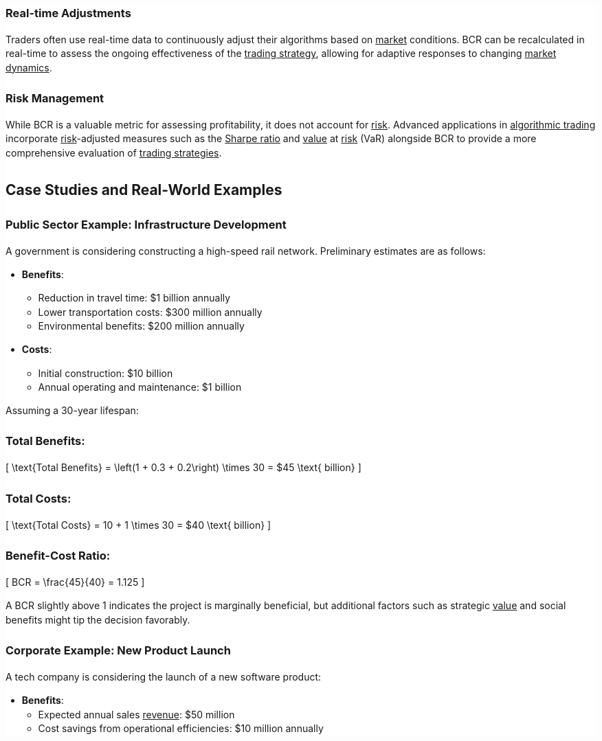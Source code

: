 ### Real-time Adjustments

Traders often use real-time data to continuously adjust their algorithms based on [market](../m/market.md) conditions. BCR can be recalculated in real-time to assess the ongoing effectiveness of the [trading strategy](../t/trading_strategy.md), allowing for adaptive responses to changing [market dynamics](../m/market_dynamics.md).

### Risk Management

While BCR is a valuable metric for assessing profitability, it does not account for [risk](../r/risk.md). Advanced applications in [algorithmic trading](../a/accountability.md) incorporate [risk](../r/risk.md)-adjusted measures such as the [Sharpe ratio](../s/sharpe_ratio.md) and [value](../v/value.md) at [risk](../r/risk.md) (VaR) alongside BCR to provide a more comprehensive evaluation of [trading strategies](../t/trading_strategies.md).

## Case Studies and Real-World Examples

### Public Sector Example: Infrastructure Development

A government is considering constructing a high-speed rail network. Preliminary estimates are as follows:

- **Benefits**:
  - Reduction in travel time: $1 billion annually
  - Lower transportation costs: $300 million annually
  - Environmental benefits: $200 million annually

- **Costs**:
  - Initial construction: $10 billion
  - Annual operating and maintenance: $1 billion

Assuming a 30-year lifespan:

### Total Benefits:

\[ \text{Total Benefits} = \left(1 + 0.3 + 0.2\right) \times 30 = $45 \text{ billion} \]

### Total Costs:

\[ \text{Total Costs} = 10 + 1 \times 30 = $40 \text{ billion} \]

### Benefit-Cost Ratio:

\[ BCR = \frac{45}{40} = 1.125 \]

A BCR slightly above 1 indicates the project is marginally beneficial, but additional factors such as strategic [value](../v/value.md) and social benefits might tip the decision favorably.

### Corporate Example: New Product Launch

A tech company is considering the launch of a new software product:

- **Benefits**:
  - Expected annual sales [revenue](../r/revenue.md): $50 million
  - Cost savings from operational efficiencies: $10 million annually
